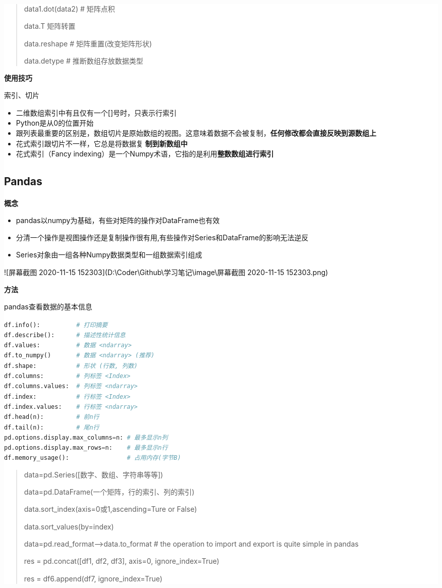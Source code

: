 >
> data1.dot(data2)  # 矩阵点积
>
> data.T  矩阵转置
>
> data.reshape  # 矩阵重置(改变矩阵形状)
>
> data.detype # 推断数组存放数据类型

**使用技巧**

索引、切片

* 二维数组索引中有且仅有一个[]号时，只表示行索引
* Python是从0的位置开始 
* 跟列表最重要的区别是，数组切片是原始数组的视图。这意味着数据不会被复制，**任何修改都会直接反映到源数组上** 
* 花式索引跟切片不一样，它总是将数据复 **制到新数组中** 
* 花式索引（Fancy indexing）是一个Numpy术语，它指的是利用**整数数组进行索引** 

## Pandas

**概念**

* pandas以numpy为基础，有些对矩阵的操作对DataFrame也有效

* 分清一个操作是视图操作还是复制操作很有用,有些操作对Series和DataFrame的影响无法逆反

* Series对象由一组各种Numpy数据类型和一组数据索引组成

![屏幕截图 2020-11-15 152303](D:\Coder\Github\学习笔记\image\屏幕截图 2020-11-15 152303.png)

**方法**

pandas查看数据的基本信息

~~~python
df.info():          # 打印摘要
df.describe():      # 描述性统计信息
df.values:          # 数据 <ndarray>
df.to_numpy()       # 数据 <ndarray> (推荐)
df.shape:           # 形状 (行数, 列数)
df.columns:         # 列标签 <Index>
df.columns.values:  # 列标签 <ndarray>
df.index:           # 行标签 <Index>
df.index.values:    # 行标签 <ndarray>
df.head(n):         # 前n行
df.tail(n):         # 尾n行
pd.options.display.max_columns=n: # 最多显示n列
pd.options.display.max_rows=n:    # 最多显示n行
df.memory_usage():                # 占用内存(字节B)
~~~



> data=pd.Series([数字、数组、字符串等等])
>
> data=pd.DataFrame(一个矩阵，行的索引、列的索引)
>
> data.sort_index(axis=0或1,ascending=Ture or False)
>
> data.sort_values(by=index)
>
> data=pd.read_format-->data.to_format  # the operation to import and export is quite simple in pandas
>
> res = pd.concat([df1, df2, df3], axis=0, ignore_index=True)  
>
> res = df6.append(df7, ignore_index=True)
>